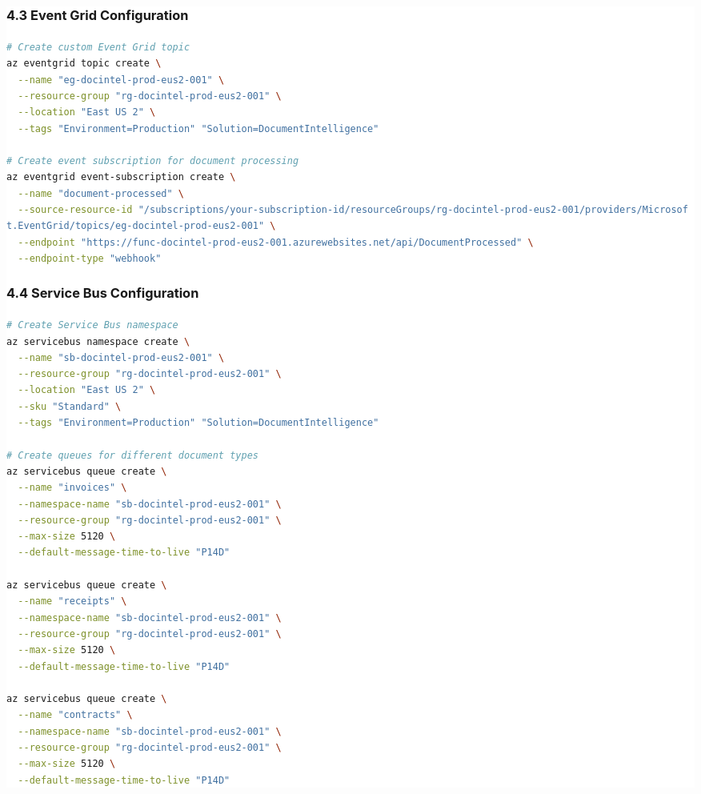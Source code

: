 ### 4.3 Event Grid Configuration

```bash
# Create custom Event Grid topic
az eventgrid topic create \
  --name "eg-docintel-prod-eus2-001" \
  --resource-group "rg-docintel-prod-eus2-001" \
  --location "East US 2" \
  --tags "Environment=Production" "Solution=DocumentIntelligence"

# Create event subscription for document processing
az eventgrid event-subscription create \
  --name "document-processed" \
  --source-resource-id "/subscriptions/your-subscription-id/resourceGroups/rg-docintel-prod-eus2-001/providers/Microsoft.EventGrid/topics/eg-docintel-prod-eus2-001" \
  --endpoint "https://func-docintel-prod-eus2-001.azurewebsites.net/api/DocumentProcessed" \
  --endpoint-type "webhook"
```

### 4.4 Service Bus Configuration

```bash
# Create Service Bus namespace
az servicebus namespace create \
  --name "sb-docintel-prod-eus2-001" \
  --resource-group "rg-docintel-prod-eus2-001" \
  --location "East US 2" \
  --sku "Standard" \
  --tags "Environment=Production" "Solution=DocumentIntelligence"

# Create queues for different document types
az servicebus queue create \
  --name "invoices" \
  --namespace-name "sb-docintel-prod-eus2-001" \
  --resource-group "rg-docintel-prod-eus2-001" \
  --max-size 5120 \
  --default-message-time-to-live "P14D"

az servicebus queue create \
  --name "receipts" \
  --namespace-name "sb-docintel-prod-eus2-001" \
  --resource-group "rg-docintel-prod-eus2-001" \
  --max-size 5120 \
  --default-message-time-to-live "P14D"

az servicebus queue create \
  --name "contracts" \
  --namespace-name "sb-docintel-prod-eus2-001" \
  --resource-group "rg-docintel-prod-eus2-001" \
  --max-size 5120 \
  --default-message-time-to-live "P14D"
```
